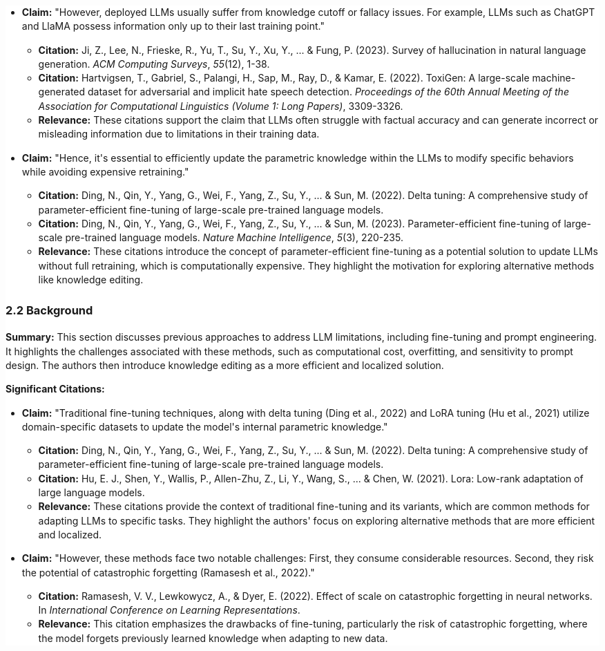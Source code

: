 
* **Claim:** "However, deployed LLMs usually suffer from knowledge cutoff or fallacy issues. For example, LLMs such as ChatGPT and LlaMA possess information only up to their last training point."
    * **Citation:** Ji, Z., Lee, N., Frieske, R., Yu, T., Su, Y., Xu, Y., ... & Fung, P. (2023). Survey of hallucination in natural language generation. *ACM Computing Surveys*, *55*(12), 1-38.
    * **Citation:** Hartvigsen, T., Gabriel, S., Palangi, H., Sap, M., Ray, D., & Kamar, E. (2022). ToxiGen: A large-scale machine-generated dataset for adversarial and implicit hate speech detection. *Proceedings of the 60th Annual Meeting of the Association for Computational Linguistics (Volume 1: Long Papers)*, 3309-3326.
    * **Relevance:** These citations support the claim that LLMs often struggle with factual accuracy and can generate incorrect or misleading information due to limitations in their training data.


* **Claim:** "Hence, it's essential to efficiently update the parametric knowledge within the LLMs to modify specific behaviors while avoiding expensive retraining."
    * **Citation:** Ding, N., Qin, Y., Yang, G., Wei, F., Yang, Z., Su, Y., ... & Sun, M. (2022). Delta tuning: A comprehensive study of parameter-efficient fine-tuning of large-scale pre-trained language models.
    * **Citation:** Ding, N., Qin, Y., Yang, G., Wei, F., Yang, Z., Su, Y., ... & Sun, M. (2023). Parameter-efficient fine-tuning of large-scale pre-trained language models. *Nature Machine Intelligence*, *5*(3), 220-235.
    * **Relevance:** These citations introduce the concept of parameter-efficient fine-tuning as a potential solution to update LLMs without full retraining, which is computationally expensive. They highlight the motivation for exploring alternative methods like knowledge editing.


### 2.2 Background

**Summary:** This section discusses previous approaches to address LLM limitations, including fine-tuning and prompt engineering. It highlights the challenges associated with these methods, such as computational cost, overfitting, and sensitivity to prompt design. The authors then introduce knowledge editing as a more efficient and localized solution.

**Significant Citations:**

* **Claim:** "Traditional fine-tuning techniques, along with delta tuning (Ding et al., 2022) and LoRA tuning (Hu et al., 2021) utilize domain-specific datasets to update the model's internal parametric knowledge."
    * **Citation:** Ding, N., Qin, Y., Yang, G., Wei, F., Yang, Z., Su, Y., ... & Sun, M. (2022). Delta tuning: A comprehensive study of parameter-efficient fine-tuning of large-scale pre-trained language models.
    * **Citation:** Hu, E. J., Shen, Y., Wallis, P., Allen-Zhu, Z., Li, Y., Wang, S., ... & Chen, W. (2021). Lora: Low-rank adaptation of large language models.
    * **Relevance:** These citations provide the context of traditional fine-tuning and its variants, which are common methods for adapting LLMs to specific tasks. They highlight the authors' focus on exploring alternative methods that are more efficient and localized.


* **Claim:** "However, these methods face two notable challenges: First, they consume considerable resources. Second, they risk the potential of catastrophic forgetting (Ramasesh et al., 2022)."
    * **Citation:** Ramasesh, V. V., Lewkowycz, A., & Dyer, E. (2022). Effect of scale on catastrophic forgetting in neural networks. In *International Conference on Learning Representations*.
    * **Relevance:** This citation emphasizes the drawbacks of fine-tuning, particularly the risk of catastrophic forgetting, where the model forgets previously learned knowledge when adapting to new data.
